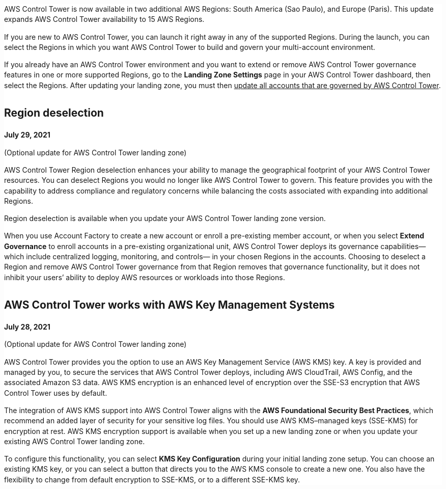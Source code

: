 AWS Control Tower is now available in two additional AWS Regions: South America \(Sao Paulo\), and Europe \(Paris\)\. This update expands AWS Control Tower availability to 15 AWS Regions\. 

If you are new to AWS Control Tower, you can launch it right away in any of the supported Regions\. During the launch, you can select the Regions in which you want AWS Control Tower to build and govern your multi\-account environment\.

If you already have an AWS Control Tower environment and you want to extend or remove AWS Control Tower governance features in one or more supported Regions, go to the **Landing Zone Settings** page in your AWS Control Tower dashboard, then select the Regions\. After updating your landing zone, you must then [update all accounts that are governed by AWS Control Tower](https://docs.aws.amazon.com/controltower/latest/userguide/configuration-updates.html#deploying-to-new-region)\.

## Region deselection<a name="region-deselect"></a>

**July 29, 2021**

\(Optional update for AWS Control Tower landing zone\)

AWS Control Tower Region deselection enhances your ability to manage the geographical footprint of your AWS Control Tower resources\. You can deselect Regions you would no longer like AWS Control Tower to govern\. This feature provides you with the capability to address compliance and regulatory concerns while balancing the costs associated with expanding into additional Regions\.

Region deselection is available when you update your AWS Control Tower landing zone version\. 

When you use Account Factory to create a new account or enroll a pre\-existing member account, or when you select **Extend Governance** to enroll accounts in a pre\-existing organizational unit, AWS Control Tower deploys its governance capabilities—which include centralized logging, monitoring, and controls— in your chosen Regions in the accounts\. Choosing to deselect a Region and remove AWS Control Tower governance from that Region removes that governance functionality, but it does not inhibit your users’ ability to deploy AWS resources or workloads into those Regions\. 

## AWS Control Tower works with AWS Key Management Systems<a name="kms-keys"></a>

**July 28, 2021**

\(Optional update for AWS Control Tower landing zone\)

AWS Control Tower provides you the option to use an AWS Key Management Service \(AWS KMS\) key\. A key is provided and managed by you, to secure the services that AWS Control Tower deploys, including AWS CloudTrail, AWS Config, and the associated Amazon S3 data\. AWS KMS encryption is an enhanced level of encryption over the SSE\-S3 encryption that AWS Control Tower uses by default\.

The integration of AWS KMS support into AWS Control Tower aligns with the **AWS Foundational Security Best Practices**, which recommend an added layer of security for your sensitive log files\. You should use AWS KMS–managed keys \(SSE\-KMS\) for encryption at rest\. AWS KMS encryption support is available when you set up a new landing zone or when you update your existing AWS Control Tower landing zone\.

To configure this functionality, you can select **KMS Key Configuration** during your initial landing zone setup\. You can choose an existing KMS key, or you can select a button that directs you to the AWS KMS console to create a new one\. You also have the flexibility to change from default encryption to SSE\-KMS, or to a different SSE\-KMS key\.
